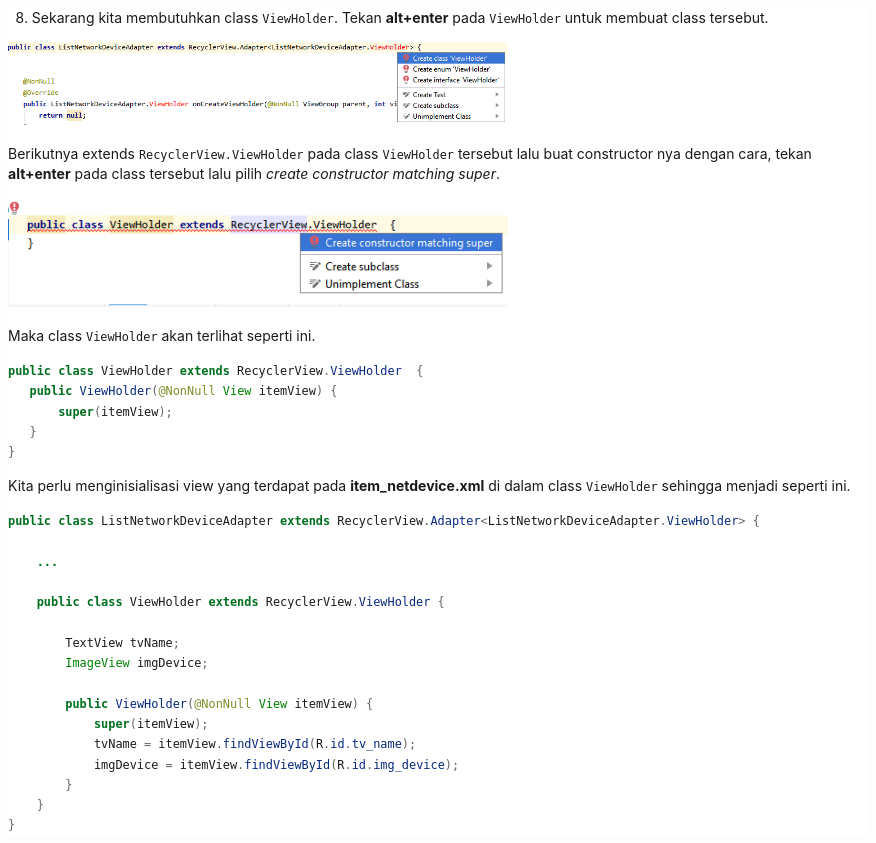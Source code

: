 8. Sekarang kita membutuhkan class `ViewHolder`. Tekan __alt+enter__ pada `ViewHolder` untuk membuat class tersebut.
<p align="left">
  <img width="500" src="images/create view holder.png">
</p>

Berikutnya extends `RecyclerView.ViewHolder` pada class `ViewHolder` tersebut lalu buat constructor nya dengan cara, tekan __alt+enter__ pada class tersebut lalu pilih _create constructor matching super_.
<p align="left">
  <img width="500" src="images/constructor matching super.png">
</p>

Maka class `ViewHolder` akan terlihat seperti ini.
```java
public class ViewHolder extends RecyclerView.ViewHolder  {
   public ViewHolder(@NonNull View itemView) {
       super(itemView);
   }
}
```

Kita perlu menginisialisasi view yang terdapat pada __item_netdevice.xml__ di dalam class `ViewHolder` sehingga menjadi seperti ini.
```java
public class ListNetworkDeviceAdapter extends RecyclerView.Adapter<ListNetworkDeviceAdapter.ViewHolder> {

    ...

    public class ViewHolder extends RecyclerView.ViewHolder {

        TextView tvName;
        ImageView imgDevice;

        public ViewHolder(@NonNull View itemView) {
            super(itemView);
            tvName = itemView.findViewById(R.id.tv_name);
            imgDevice = itemView.findViewById(R.id.img_device);
        }
    }
}
```
